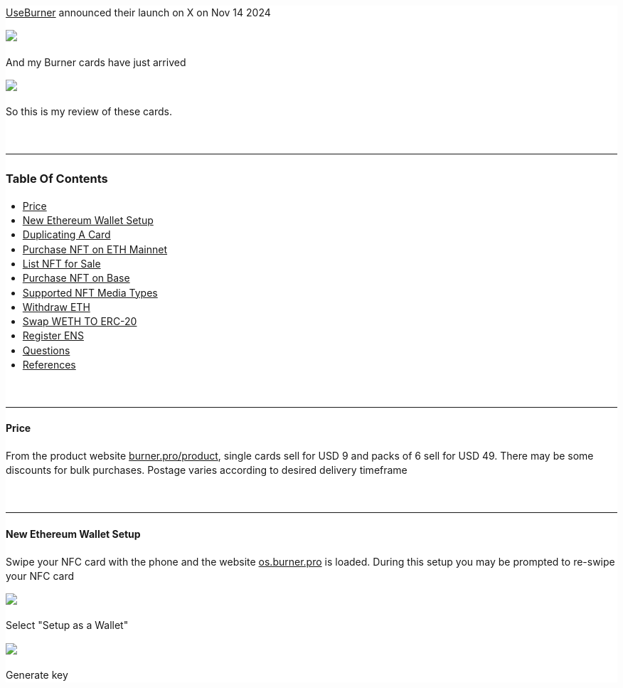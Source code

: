 [UseBurner](https://x.com/useburner) announced their launch on X on Nov 14 2024

<kbd><img src="images/BurnerXAnnouncement.png" width="300" /></kbd>

And my Burner cards have just arrived

<kbd><img src="images/BunchOfBurners.jpg" width="300" /></kbd>

So this is my review of these cards.

<br />

---

### Table Of Contents

* [Price](#price)
* [New Ethereum Wallet Setup](#new-ethereum-wallet-setup)
* [Duplicating A Card](#duplicating-a-card)
* [Purchase NFT on ETH Mainnet](#purchase-nft-on-eth-mainnet)
* [List NFT for Sale](#list-nft-for-sale)
* [Purchase NFT on Base](#purchase-nft-on-base)
* [Supported NFT Media Types](#supported-nft-media-types)
* [Withdraw ETH](#withdraw-eth)
* [Swap WETH TO ERC-20](#swap-weth-to-erc-20)
* [Register ENS](#register-ens)
* [Questions](#questions)
* [References](#references)

<br />

---

#### Price

From the product website [burner.pro/product](https://burner.pro/product), single cards sell for USD 9 and packs of 6 sell for USD 49. There may be some discounts for bulk purchases. Postage varies according to desired delivery timeframe

<br />

---

#### New Ethereum Wallet Setup

Swipe your NFC card with the phone and the website [os.burner.pro](https://os.burner.pro/) is loaded. During this setup you may be prompted to re-swipe your NFC card

<kbd><img src="images/setupwallet1.jpg" width="200" /></kbd>

Select "Setup as a Wallet"

<kbd><img src="images/setupwallet2.jpg" width="200" /></kbd>

Generate key

